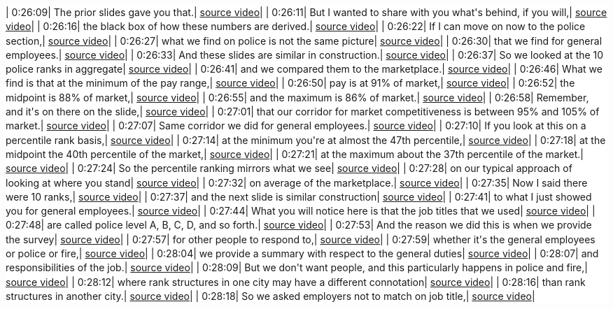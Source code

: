 | 0:26:09| The prior slides gave you that.| [source video](https://archive.org/details/citycouncilwsr3877141204?start=1569)|
| 0:26:11| But I wanted to share with you what's behind, if you will,| [source video](https://archive.org/details/citycouncilwsr3877141204?start=1571)|
| 0:26:16| the black box of how these numbers are derived.| [source video](https://archive.org/details/citycouncilwsr3877141204?start=1576)|
| 0:26:22| If I can move on now to the police section,| [source video](https://archive.org/details/citycouncilwsr3877141204?start=1582)|
| 0:26:27| what we find on police is not the same picture| [source video](https://archive.org/details/citycouncilwsr3877141204?start=1587)|
| 0:26:30| that we find for general employees.| [source video](https://archive.org/details/citycouncilwsr3877141204?start=1590)|
| 0:26:33| And these slides are similar in construction.| [source video](https://archive.org/details/citycouncilwsr3877141204?start=1593)|
| 0:26:37| So we looked at the 10 police ranks in aggregate| [source video](https://archive.org/details/citycouncilwsr3877141204?start=1597)|
| 0:26:41| and we compared them to the marketplace.| [source video](https://archive.org/details/citycouncilwsr3877141204?start=1601)|
| 0:26:46| What we find is that at the minimum of the pay range,| [source video](https://archive.org/details/citycouncilwsr3877141204?start=1606)|
| 0:26:50| pay is at 91% of market,| [source video](https://archive.org/details/citycouncilwsr3877141204?start=1610)|
| 0:26:52| the midpoint is 88% of market,| [source video](https://archive.org/details/citycouncilwsr3877141204?start=1612)|
| 0:26:55| and the maximum is 86% of market.| [source video](https://archive.org/details/citycouncilwsr3877141204?start=1615)|
| 0:26:58| Remember, and it's on there on the slide,| [source video](https://archive.org/details/citycouncilwsr3877141204?start=1618)|
| 0:27:01| that our corridor for market competitiveness is between 95% and 105% of market.| [source video](https://archive.org/details/citycouncilwsr3877141204?start=1621)|
| 0:27:07| Same corridor we did for general employees.| [source video](https://archive.org/details/citycouncilwsr3877141204?start=1627)|
| 0:27:10| If you look at this on a percentile rank basis,| [source video](https://archive.org/details/citycouncilwsr3877141204?start=1630)|
| 0:27:14| at the minimum you're at almost the 47th percentile,| [source video](https://archive.org/details/citycouncilwsr3877141204?start=1634)|
| 0:27:18| at the midpoint the 40th percentile of the market,| [source video](https://archive.org/details/citycouncilwsr3877141204?start=1638)|
| 0:27:21| at the maximum about the 37th percentile of the market.| [source video](https://archive.org/details/citycouncilwsr3877141204?start=1641)|
| 0:27:24| So the percentile ranking mirrors what we see| [source video](https://archive.org/details/citycouncilwsr3877141204?start=1644)|
| 0:27:28| on our typical approach of looking at where you stand| [source video](https://archive.org/details/citycouncilwsr3877141204?start=1648)|
| 0:27:32| on average of the marketplace.| [source video](https://archive.org/details/citycouncilwsr3877141204?start=1652)|
| 0:27:35| Now I said there were 10 ranks,| [source video](https://archive.org/details/citycouncilwsr3877141204?start=1655)|
| 0:27:37| and the next slide is similar construction| [source video](https://archive.org/details/citycouncilwsr3877141204?start=1657)|
| 0:27:41| to what I just showed you for general employees.| [source video](https://archive.org/details/citycouncilwsr3877141204?start=1661)|
| 0:27:44| What you will notice here is that the job titles that we used| [source video](https://archive.org/details/citycouncilwsr3877141204?start=1664)|
| 0:27:48| are called police level A, B, C, D, and so forth.| [source video](https://archive.org/details/citycouncilwsr3877141204?start=1668)|
| 0:27:53| And the reason we did this is when we provide the survey| [source video](https://archive.org/details/citycouncilwsr3877141204?start=1673)|
| 0:27:57| for other people to respond to,| [source video](https://archive.org/details/citycouncilwsr3877141204?start=1677)|
| 0:27:59| whether it's the general employees or police or fire,| [source video](https://archive.org/details/citycouncilwsr3877141204?start=1679)|
| 0:28:04| we provide a summary with respect to the general duties| [source video](https://archive.org/details/citycouncilwsr3877141204?start=1684)|
| 0:28:07| and responsibilities of the job.| [source video](https://archive.org/details/citycouncilwsr3877141204?start=1687)|
| 0:28:09| But we don't want people, and this particularly happens in police and fire,| [source video](https://archive.org/details/citycouncilwsr3877141204?start=1689)|
| 0:28:12| where rank structures in one city may have a different connotation| [source video](https://archive.org/details/citycouncilwsr3877141204?start=1692)|
| 0:28:16| than rank structures in another city.| [source video](https://archive.org/details/citycouncilwsr3877141204?start=1696)|
| 0:28:18| So we asked employers not to match on job title,| [source video](https://archive.org/details/citycouncilwsr3877141204?start=1698)|